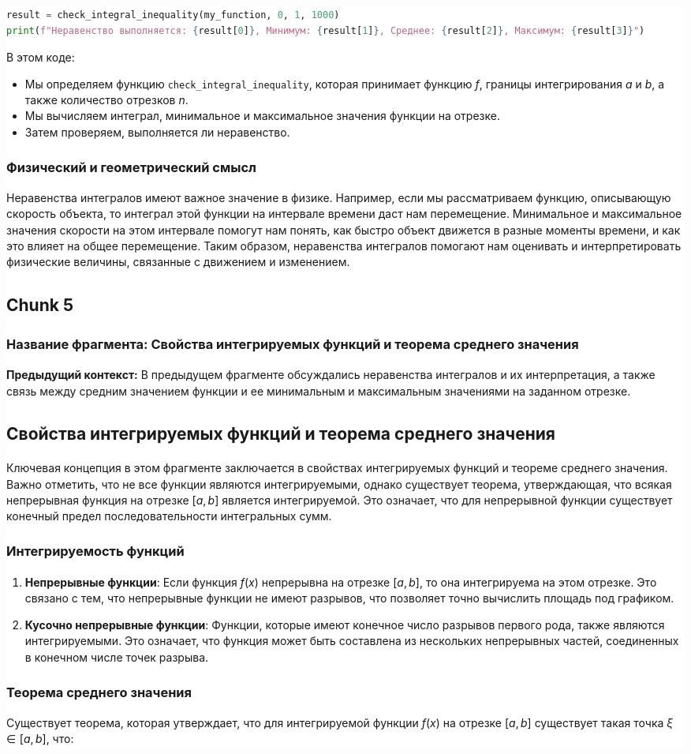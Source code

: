 ```python
result = check_integral_inequality(my_function, 0, 1, 1000)
print(f"Неравенство выполняется: {result[0]}, Минимум: {result[1]}, Среднее: {result[2]}, Максимум: {result[3]}")
```

В этом коде:
- Мы определяем функцию `check_integral_inequality`, которая принимает функцию $f$, границы интегрирования $a$ и $b$, а также количество отрезков $n$.
- Мы вычисляем интеграл, минимальное и максимальное значения функции на отрезке.
- Затем проверяем, выполняется ли неравенство.

### Физический и геометрический смысл

Неравенства интегралов имеют важное значение в физике. Например, если мы рассматриваем функцию, описывающую скорость объекта, то интеграл этой функции на интервале времени даст нам перемещение. Минимальное и максимальное значения скорости на этом интервале помогут нам понять, как быстро объект движется в разные моменты времени, и как это влияет на общее перемещение. Таким образом, неравенства интегралов помогают нам оценивать и интерпретировать физические величины, связанные с движением и изменением.

## Chunk 5
### **Название фрагмента: Свойства интегрируемых функций и теорема среднего значения**

**Предыдущий контекст:** В предыдущем фрагменте обсуждались неравенства интегралов и их интерпретация, а также связь между средним значением функции и ее минимальным и максимальным значениями на заданном отрезке.

## **Свойства интегрируемых функций и теорема среднего значения**

Ключевая концепция в этом фрагменте заключается в свойствах интегрируемых функций и теореме среднего значения. Важно отметить, что не все функции являются интегрируемыми, однако существует теорема, утверждающая, что всякая непрерывная функция на отрезке $[a, b]$ является интегрируемой. Это означает, что для непрерывной функции существует конечный предел последовательности интегральных сумм.

### Интегрируемость функций

1. **Непрерывные функции**: Если функция $f(x)$ непрерывна на отрезке $[a, b]$, то она интегрируема на этом отрезке. Это связано с тем, что непрерывные функции не имеют разрывов, что позволяет точно вычислить площадь под графиком.

2. **Кусочно непрерывные функции**: Функции, которые имеют конечное число разрывов первого рода, также являются интегрируемыми. Это означает, что функция может быть составлена из нескольких непрерывных частей, соединенных в конечном числе точек разрыва.

### Теорема среднего значения

Существует теорема, которая утверждает, что для интегрируемой функции $f(x)$ на отрезке $[a, b]$ существует такая точка $\xi \in [a, b]$, что:
